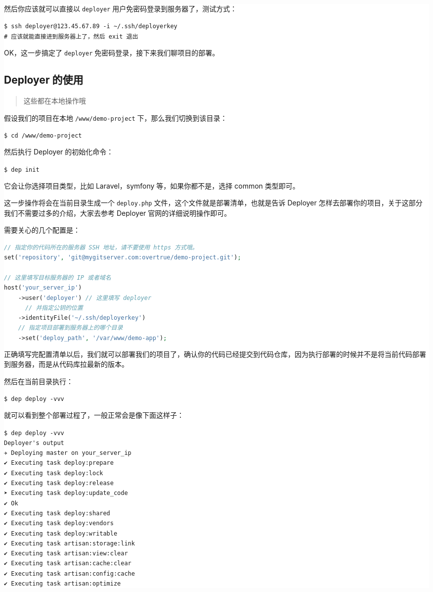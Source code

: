 然后你应该就可以直接以 `deployer` 用户免密码登录到服务器了，测试方式：

```shell
$ ssh deployer@123.45.67.89 -i ~/.ssh/deployerkey
# 应该就能直接进到服务器上了，然后 exit 退出
```

OK，这一步搞定了 `deployer` 免密码登录，接下来我们聊项目的部署。

## Deployer 的使用

> 这些都在本地操作哦  

假设我们的项目在本地 `/www/demo-project` 下，那么我们切换到该目录：

```shell
$ cd /www/demo-project
```

然后执行 Deployer 的初始化命令：

```shell
$ dep init
```

它会让你选择项目类型，比如 Laravel，symfony 等，如果你都不是，选择 common 类型即可。

这一步操作将会在当前目录生成一个 `deploy.php` 文件，这个文件就是部署清单，也就是告诉 Deployer 怎样去部署你的项目，关于这部分我们不需要过多的介绍，大家去参考  Deployer 官网的详细说明操作即可。

需要关心的几个配置是：

```php
// 指定你的代码所在的服务器 SSH 地址，请不要使用 https 方式哦。
set('repository', 'git@mygitserver.com:overtrue/demo-project.git');

// 这里填写目标服务器的 IP 或者域名
host('your_server_ip') 
    ->user('deployer') // 这里填写 deployer 
	  // 并指定公钥的位置
    ->identityFile('~/.ssh/deployerkey')
    // 指定项目部署到服务器上的哪个目录
    ->set('deploy_path', '/var/www/demo-app'); 
```

正确填写完配置清单以后，我们就可以部署我们的项目了，确认你的代码已经提交到代码仓库，因为执行部署的时候并不是将当前代码部署到服务器，而是从代码库拉最新的版本。

然后在当前目录执行：

```shell
$ dep deploy -vvv
```

就可以看到整个部署过程了，一般正常会是像下面这样子：

```shell
$ dep deploy -vvv
Deployer's output
✈︎ Deploying master on your_server_ip
✔ Executing task deploy:prepare
✔ Executing task deploy:lock
✔ Executing task deploy:release
➤ Executing task deploy:update_code
✔ Ok
✔ Executing task deploy:shared
✔ Executing task deploy:vendors
✔ Executing task deploy:writable
✔ Executing task artisan:storage:link
✔ Executing task artisan:view:clear
✔ Executing task artisan:cache:clear
✔ Executing task artisan:config:cache
✔ Executing task artisan:optimize
```